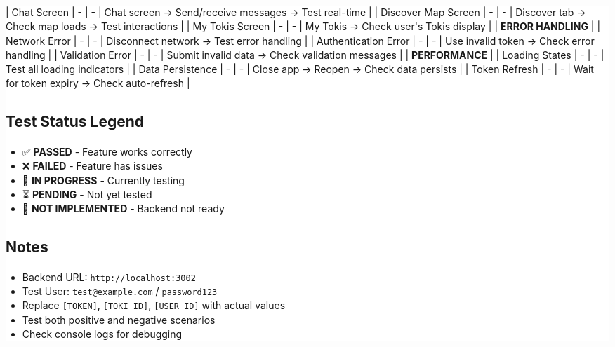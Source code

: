 | Chat Screen | - | - | Chat screen → Send/receive messages → Test real-time |
| Discover Map Screen | - | - | Discover tab → Check map loads → Test interactions |
| My Tokis Screen | - | - | My Tokis → Check user's Tokis display |
| **ERROR HANDLING** |
| Network Error | - | - | Disconnect network → Test error handling |
| Authentication Error | - | - | Use invalid token → Check error handling |
| Validation Error | - | - | Submit invalid data → Check validation messages |
| **PERFORMANCE** |
| Loading States | - | - | Test all loading indicators |
| Data Persistence | - | - | Close app → Reopen → Check data persists |
| Token Refresh | - | - | Wait for token expiry → Check auto-refresh |

## Test Status Legend
- ✅ **PASSED** - Feature works correctly
- ❌ **FAILED** - Feature has issues
- 🔄 **IN PROGRESS** - Currently testing
- ⏳ **PENDING** - Not yet tested
- 🚫 **NOT IMPLEMENTED** - Backend not ready

## Notes
- Backend URL: `http://localhost:3002`
- Test User: `test@example.com` / `password123`
- Replace `[TOKEN]`, `[TOKI_ID]`, `[USER_ID]` with actual values
- Test both positive and negative scenarios
- Check console logs for debugging 